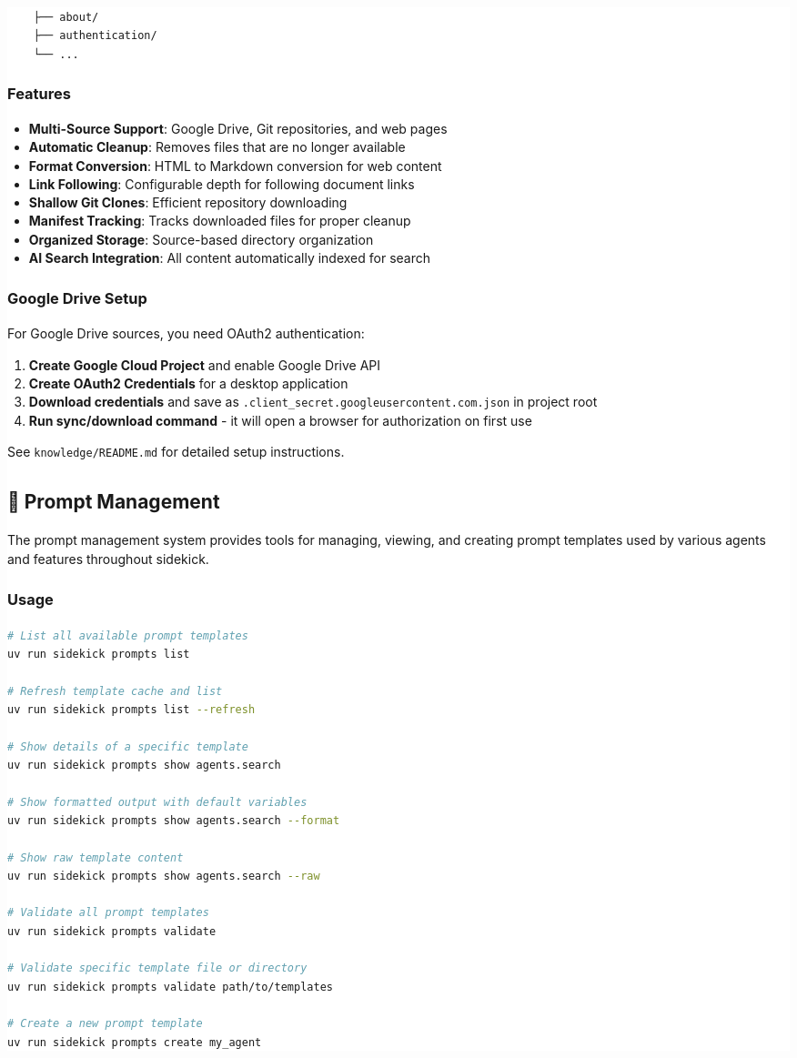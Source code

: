 ```
    ├── about/
    ├── authentication/
    └── ...
```

### Features

- **Multi-Source Support**: Google Drive, Git repositories, and web pages
- **Automatic Cleanup**: Removes files that are no longer available
- **Format Conversion**: HTML to Markdown conversion for web content
- **Link Following**: Configurable depth for following document links
- **Shallow Git Clones**: Efficient repository downloading
- **Manifest Tracking**: Tracks downloaded files for proper cleanup
- **Organized Storage**: Source-based directory organization
- **AI Search Integration**: All content automatically indexed for search

### Google Drive Setup

For Google Drive sources, you need OAuth2 authentication:

1. **Create Google Cloud Project** and enable Google Drive API
2. **Create OAuth2 Credentials** for a desktop application
3. **Download credentials** and save as `.client_secret.googleusercontent.com.json` in project root
4. **Run sync/download command** - it will open a browser for authorization on first use

See `knowledge/README.md` for detailed setup instructions.

## 🎨 Prompt Management

The prompt management system provides tools for managing, viewing, and creating prompt templates used by various agents and features throughout sidekick.

### Usage

```bash
# List all available prompt templates
uv run sidekick prompts list

# Refresh template cache and list
uv run sidekick prompts list --refresh

# Show details of a specific template
uv run sidekick prompts show agents.search

# Show formatted output with default variables
uv run sidekick prompts show agents.search --format

# Show raw template content
uv run sidekick prompts show agents.search --raw

# Validate all prompt templates
uv run sidekick prompts validate

# Validate specific template file or directory
uv run sidekick prompts validate path/to/templates

# Create a new prompt template
uv run sidekick prompts create my_agent
```

